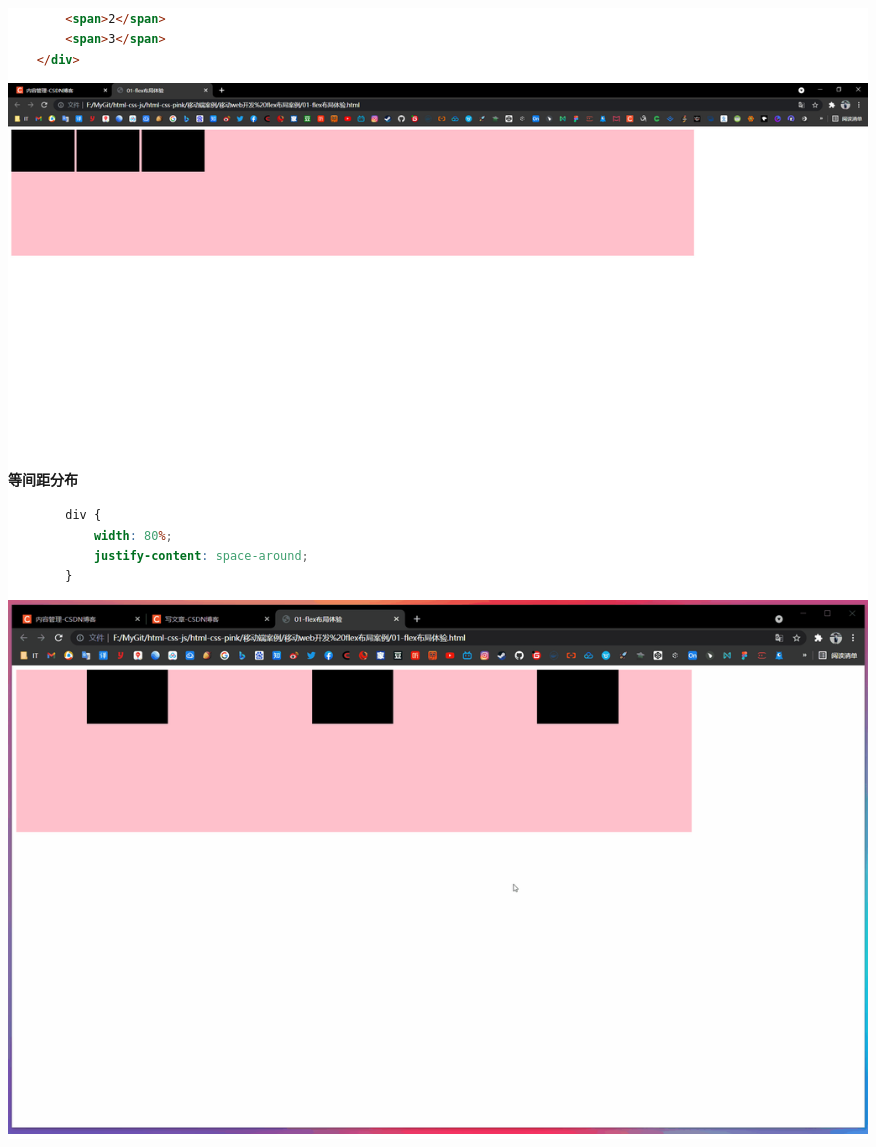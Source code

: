 ```html
        <span>2</span>
        <span>3</span>
    </div>
```

![](./images/35b96b04d3f1a95d5f84db0144a8ed972463d672.png)

**等间距分布**

```css
        div {
            width: 80%;
            justify-content: space-around;
        }
```

![](./images/6d70e5725dcb049a630bd6fbe386fda63e9c53b4.gif)
